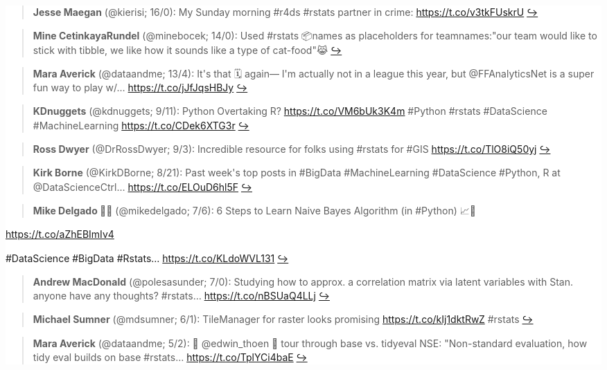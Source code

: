 


> **Jesse Maegan** (@kierisi; 16/0): My Sunday morning #r4ds #rstats partner in crime: https://t.co/v3tkFUskrU  [&#8618;](https://twitter.com/dataandme/status/906898410556542976)




> **Mine CetinkayaRundel** (@minebocek; 14/0): Used #rstats 📦names as placeholders for teamnames:"our team would like to stick with tibble, we like how it sounds like a type of cat-food"😹  [&#8618;](https://twitter.com/dataandme/status/906731385766989824)




> **Mara Averick** (@dataandme; 13/4): It's that 🗓 again— I'm actually not in a league this year, but @FFAnalyticsNet is a super fun way to play w/… https://t.co/jJfJqsHBJy  [&#8618;](https://twitter.com/dataandme/status/906863581253308416)




> **KDnuggets** (@kdnuggets; 9/11): Python Overtaking R? https://t.co/VM6bUk3K4m #Python #rstats #DataScience #MachineLearning https://t.co/CDek6XTG3r  [&#8618;](https://twitter.com/dataandme/status/906900085082087424)




> **Ross Dwyer** (@DrRossDwyer; 9/3): Incredible resource for folks using #rstats for #GIS https://t.co/TlO8iQ50yj  [&#8618;](https://twitter.com/dataandme/status/906764014515929089)




> **Kirk Borne** (@KirkDBorne; 8/21): Past week's top posts in #BigData #MachineLearning #DataScience #Python, R at @DataScienceCtrl… https://t.co/ELOuD6hl5F  [&#8618;](https://twitter.com/dataandme/status/906728817045245952)




> **Mike Delgado 🤗🍜** (@mikedelgado; 7/6): 6 Steps to Learn Naive Bayes Algorithm (in #Python) 📈🐍
>
https://t.co/aZhEBImIv4 
>
#DataScience #BigData #Rstats… https://t.co/KLdoWVL131  [&#8618;](https://twitter.com/dataandme/status/906886145094574081)




> **Andrew MacDonald** (@polesasunder; 7/0): Studying how to approx. a correlation matrix via latent variables with Stan. anyone have any thoughts? #rstats… https://t.co/nBSUaQ4LLj  [&#8618;](https://twitter.com/dataandme/status/906915164825554946)




> **Michael Sumner** (@mdsumner; 6/1): TileManager for raster looks promising https://t.co/kIj1dktRwZ  #rstats  [&#8618;](https://twitter.com/dataandme/status/906818151203069952)




> **Mara Averick** (@dataandme; 5/2): 🙏 @edwin_thoen 🌟 tour through base vs. tidyeval NSE: "Non-standard evaluation, how tidy eval builds on base #rstats… https://t.co/TplYCi4baE  [&#8618;](https://twitter.com/dataandme/status/906925770538455040)

